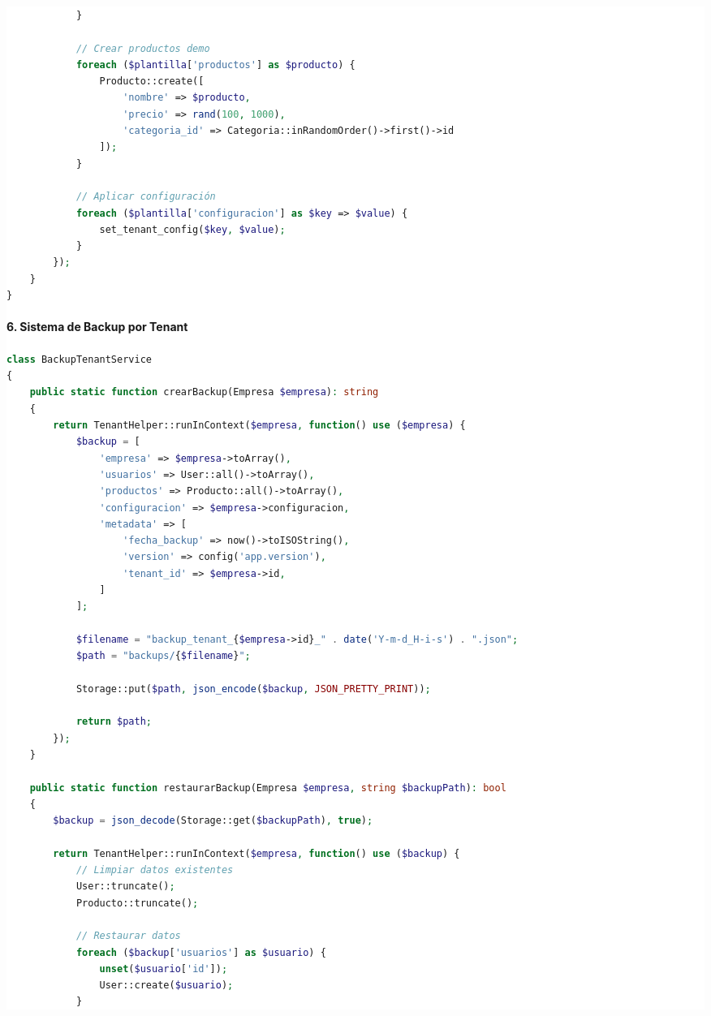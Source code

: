 ```php
            }

            // Crear productos demo
            foreach ($plantilla['productos'] as $producto) {
                Producto::create([
                    'nombre' => $producto,
                    'precio' => rand(100, 1000),
                    'categoria_id' => Categoria::inRandomOrder()->first()->id
                ]);
            }

            // Aplicar configuración
            foreach ($plantilla['configuracion'] as $key => $value) {
                set_tenant_config($key, $value);
            }
        });
    }
}
```

#### **6. Sistema de Backup por Tenant**
```php
class BackupTenantService
{
    public static function crearBackup(Empresa $empresa): string
    {
        return TenantHelper::runInContext($empresa, function() use ($empresa) {
            $backup = [
                'empresa' => $empresa->toArray(),
                'usuarios' => User::all()->toArray(),
                'productos' => Producto::all()->toArray(),
                'configuracion' => $empresa->configuracion,
                'metadata' => [
                    'fecha_backup' => now()->toISOString(),
                    'version' => config('app.version'),
                    'tenant_id' => $empresa->id,
                ]
            ];

            $filename = "backup_tenant_{$empresa->id}_" . date('Y-m-d_H-i-s') . ".json";
            $path = "backups/{$filename}";

            Storage::put($path, json_encode($backup, JSON_PRETTY_PRINT));

            return $path;
        });
    }

    public static function restaurarBackup(Empresa $empresa, string $backupPath): bool
    {
        $backup = json_decode(Storage::get($backupPath), true);

        return TenantHelper::runInContext($empresa, function() use ($backup) {
            // Limpiar datos existentes
            User::truncate();
            Producto::truncate();

            // Restaurar datos
            foreach ($backup['usuarios'] as $usuario) {
                unset($usuario['id']);
                User::create($usuario);
            }

```